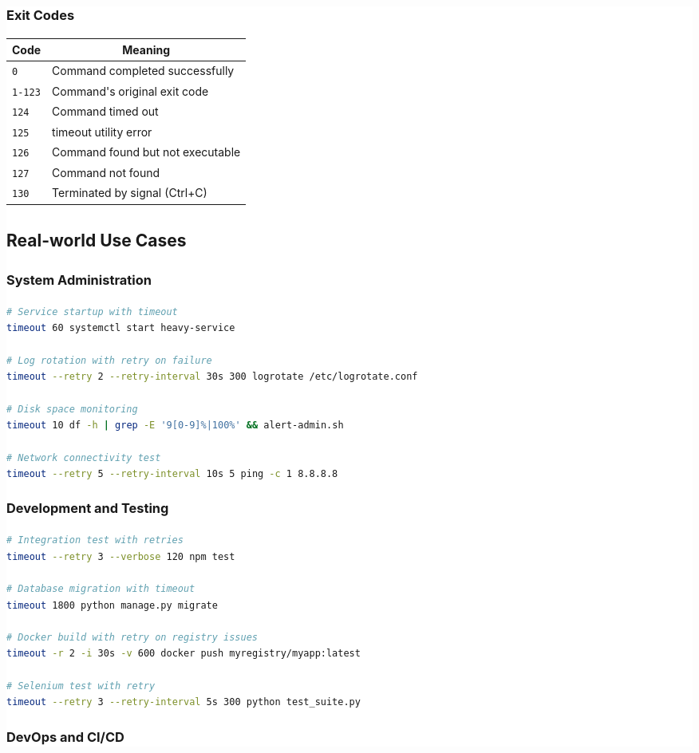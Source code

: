 ### Exit Codes

| Code | Meaning |
|------|---------|
| `0` | Command completed successfully |
| `1-123` | Command's original exit code |
| `124` | Command timed out |
| `125` | timeout utility error |
| `126` | Command found but not executable |
| `127` | Command not found |
| `130` | Terminated by signal (Ctrl+C) |

## Real-world Use Cases

### System Administration

```bash
# Service startup with timeout
timeout 60 systemctl start heavy-service

# Log rotation with retry on failure
timeout --retry 2 --retry-interval 30s 300 logrotate /etc/logrotate.conf

# Disk space monitoring
timeout 10 df -h | grep -E '9[0-9]%|100%' && alert-admin.sh

# Network connectivity test
timeout --retry 5 --retry-interval 10s 5 ping -c 1 8.8.8.8
```

### Development and Testing

```bash
# Integration test with retries
timeout --retry 3 --verbose 120 npm test

# Database migration with timeout
timeout 1800 python manage.py migrate

# Docker build with retry on registry issues
timeout -r 2 -i 30s -v 600 docker push myregistry/myapp:latest

# Selenium test with retry
timeout --retry 3 --retry-interval 5s 300 python test_suite.py
```

### DevOps and CI/CD
